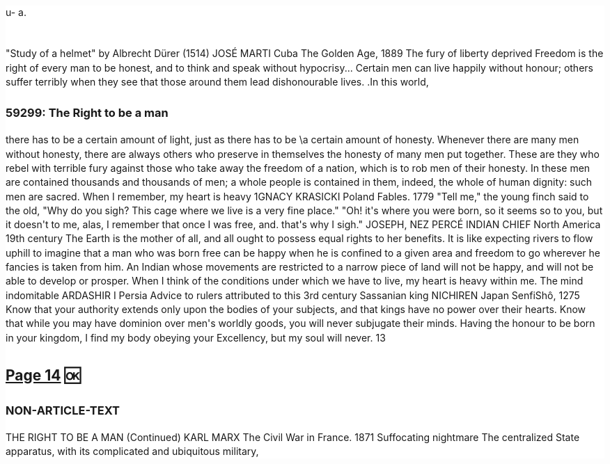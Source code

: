 u- a.
#
"Study of a helmet"
by Albrecht Dürer
(1514)
JOSÉ MARTI
Cuba
The Golden Age, 1889
The fury of liberty deprived
Freedom is the right of every man to be honest, and to think and speak without
hypocrisy... Certain men can live happily without honour; others suffer terribly
when they see that those around them lead dishonourable lives. .In this world,

### 59299: The Right to be a man
there has to be a certain amount of light, just as there has to be \a certain
amount of honesty. Whenever there are many men without honesty, there are
always others who preserve in themselves the honesty of many men put together.
These are they who rebel with terrible fury against those who take away the
freedom of a nation, which is to rob men of their honesty. In these men are
contained thousands and thousands of men; a whole people is contained in them,
indeed, the whole of human dignity: such men are sacred.
When I remember, my heart is heavy
1GNACY KRASICKI
Poland
Fables. 1779
"Tell me," the young finch said to the old, "Why do you sigh?
This cage where we live is a very fine place." "Oh! it's where you were born,
so it seems so to you, but it doesn't to me, alas, I remember that once I was free,
and. that's why I sigh."
JOSEPH, NEZ PERCÉ INDIAN CHIEF
North America
19th century
The Earth is the mother of all, and all ought to possess equal rights to her
benefits. It is like expecting rivers to flow uphill to imagine that a man who
was born free can be happy when he is confined to a given area and freedom
to go wherever he fancies is taken from him. An Indian whose movements are
restricted to a narrow piece of land will not be happy, and will not be able to
develop or prosper. When I think of the conditions under which we have to live,
my heart is heavy within me.
The mind indomitable
ARDASHIR I
Persia
Advice to rulers attributed
to this 3rd century Sassanian king
NICHIREN
Japan
SenfiShô, 1275
Know that your authority extends only upon the bodies of your subjects, and
that kings have no power over their hearts. Know that while you may have
dominion over men's worldly goods, you will never subjugate their minds.
Having the honour to be born in your kingdom, I find my body obeying your
Excellency, but my soul will never.
13
## [Page 14](https://demo.humlab.umu.se/courier/059301engo.pdf#page=14) 🆗
### NON-ARTICLE-TEXT
THE RIGHT TO BE A MAN (Continued)
KARL MARX
The Civil War in France. 1871
Suffocating nightmare
The centralized State apparatus, with its complicated and ubiquitous military,